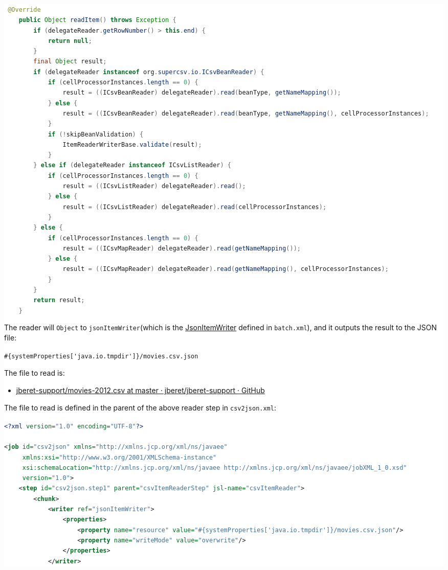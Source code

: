 ```java
 @Override
    public Object readItem() throws Exception {
        if (delegateReader.getRowNumber() > this.end) {
            return null;
        }
        final Object result;
        if (delegateReader instanceof org.supercsv.io.ICsvBeanReader) {
            if (cellProcessorInstances.length == 0) {
                result = ((ICsvBeanReader) delegateReader).read(beanType, getNameMapping());
            } else {
                result = ((ICsvBeanReader) delegateReader).read(beanType, getNameMapping(), cellProcessorInstances);
            }
            if (!skipBeanValidation) {
                ItemReaderWriterBase.validate(result);
            }
        } else if (delegateReader instanceof ICsvListReader) {
            if (cellProcessorInstances.length == 0) {
                result = ((ICsvListReader) delegateReader).read();
            } else {
                result = ((ICsvListReader) delegateReader).read(cellProcessorInstances);
            }
        } else {
            if (cellProcessorInstances.length == 0) {
                result = ((ICsvMapReader) delegateReader).read(getNameMapping());
            } else {
                result = ((ICsvMapReader) delegateReader).read(getNameMapping(), cellProcessorInstances);
            }
        }
        return result;
    }
```

The reader will  `Object` to `jsonItemWriter`(which is the [JsonItemWriter](https://github.com/jberet/jberet-support/blob/master/src/main/java/org/jberet/support/io/JsonItemWriter.java) defined in `batch.xml`), and it outputs the result to the JSON file:

```xml
#{systemProperties['java.io.tmpdir']}/movies.csv.json
```

The file to read is:

- [jberet-support/movies-2012.csv at master · jberet/jberet-support · GitHub](https://github.com/jberet/jberet-support/blob/master/src/test/resources/movies-2012.csv)

The file to read is defined in the parent of the above reader step in `csv2json.xml`:

```xml
<?xml version="1.0" encoding="UTF-8"?>

<job id="csv2json" xmlns="http://xmlns.jcp.org/xml/ns/javaee"
     xmlns:xsi="http://www.w3.org/2001/XMLSchema-instance"
     xsi:schemaLocation="http://xmlns.jcp.org/xml/ns/javaee http://xmlns.jcp.org/xml/ns/javaee/jobXML_1_0.xsd"
     version="1.0">
    <step id="csv2json.step1" parent="csvItemReaderStep" jsl-name="csvItemReader">
        <chunk>
            <writer ref="jsonItemWriter">
                <properties>
                    <property name="resource" value="#{systemProperties['java.io.tmpdir']}/movies.csv.json"/>
                    <property name="writeMode" value="overwrite"/>
                </properties>
            </writer>
```